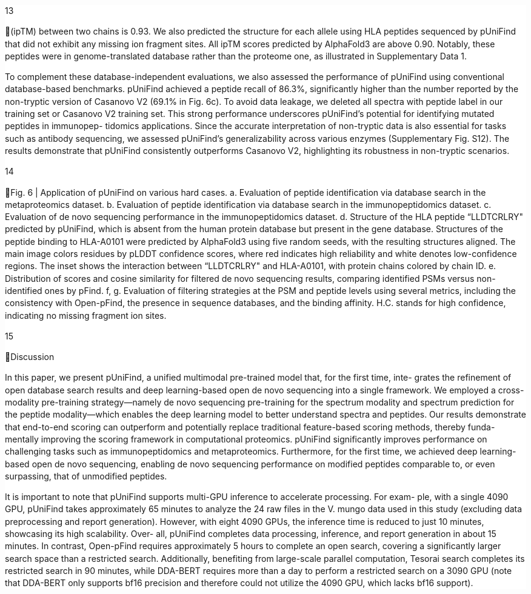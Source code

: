 13

(ipTM) between two chains is 0.93. We also predicted the structure for each allele using HLA peptides sequenced by pUniFind that did not exhibit any missing ion fragment sites. All ipTM scores predicted by AlphaFold3 are above 0.90. Notably, these peptides were in genome-translated database rather than the proteome one, as illustrated in Supplementary Data 1.

To complement these database-independent evaluations, we also assessed the performance of pUniFind using conventional database-based benchmarks. pUniFind achieved a peptide recall of 86.3%, significantly higher than the number reported by the non-tryptic version of Casanovo V2 (69.1% in Fig. 6c). To avoid data leakage, we deleted all spectra with peptide label in our training set or Casanovo V2 training set. This strong performance underscores pUniFind’s potential for identifying mutated peptides in immunopep- tidomics applications. Since the accurate interpretation of non-tryptic data is also essential for tasks such as antibody sequencing, we assessed pUniFind’s generalizability across various enzymes (Supplementary Fig. S12). The results demonstrate that pUniFind consistently outperforms Casanovo V2, highlighting its robustness in non-tryptic scenarios.

14

Fig. 6 | Application of pUniFind on various hard cases. a. Evaluation of peptide identification via database search in the metaproteomics dataset. b. Evaluation of peptide identification via database search in the immunopeptidomics dataset. c. Evaluation of de novo sequencing performance in the immunopeptidomics dataset. d. Structure of the HLA peptide “LLDTCRLRY" predicted by pUniFind, which is absent from the human protein database but present in the gene database. Structures of the peptide binding to HLA-A0101 were predicted by AlphaFold3 using five random seeds, with the resulting structures aligned. The main image colors residues by pLDDT confidence scores, where red indicates high reliability and white denotes low-confidence regions. The inset shows the interaction between “LLDTCRLRY" and HLA-A0101, with protein chains colored by chain ID. e. Distribution of scores and cosine similarity for filtered de novo sequencing results, comparing identified PSMs versus non-identified ones by pFind. f, g. Evaluation of filtering strategies at the PSM and peptide levels using several metrics, including the consistency with Open-pFind, the presence in sequence databases, and the binding affinity. H.C. stands for high confidence, indicating no missing fragment ion sites.

15

Discussion

In this paper, we present pUniFind, a unified multimodal pre-trained model that, for the first time, inte- grates the refinement of open database search results and deep learning-based open de novo sequencing into a single framework. We employed a cross-modality pre-training strategy—namely de novo sequencing pre-training for the spectrum modality and spectrum prediction for the peptide modality—which enables the deep learning model to better understand spectra and peptides. Our results demonstrate that end-to-end scoring can outperform and potentially replace traditional feature-based scoring methods, thereby funda- mentally improving the scoring framework in computational proteomics. pUniFind significantly improves performance on challenging tasks such as immunopeptidomics and metaproteomics. Furthermore, for the first time, we achieved deep learning-based open de novo sequencing, enabling de novo sequencing performance on modified peptides comparable to, or even surpassing, that of unmodified peptides.

It is important to note that pUniFind supports multi-GPU inference to accelerate processing. For exam- ple, with a single 4090 GPU, pUniFind takes approximately 65 minutes to analyze the 24 raw files in the V. mungo data used in this study (excluding data preprocessing and report generation). However, with eight 4090 GPUs, the inference time is reduced to just 10 minutes, showcasing its high scalability. Over- all, pUniFind completes data processing, inference, and report generation in about 15 minutes. In contrast, Open-pFind requires approximately 5 hours to complete an open search, covering a significantly larger search space than a restricted search. Additionally, benefiting from large-scale parallel computation, Tesorai search completes its restricted search in 90 minutes, while DDA-BERT requires more than a day to perform a restricted search on a 3090 GPU (note that DDA-BERT only supports bf16 precision and therefore could not utilize the 4090 GPU, which lacks bf16 support).
